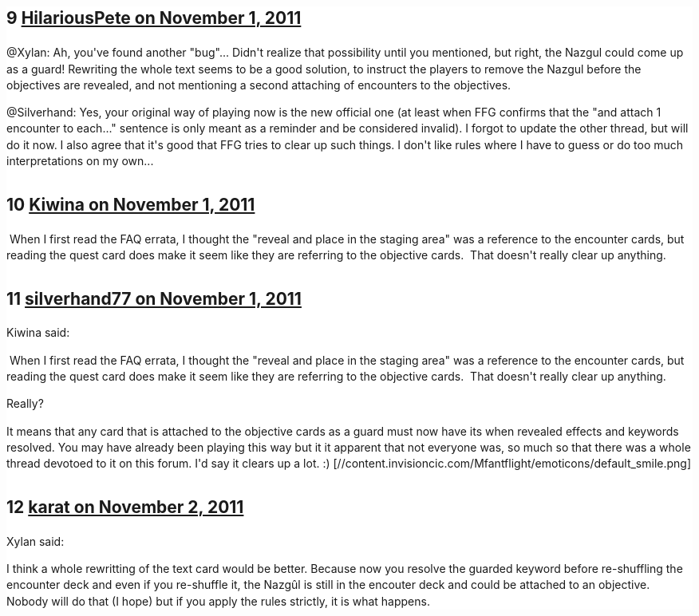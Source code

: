 ## 9 [HilariousPete on November 1, 2011](https://community.fantasyflightgames.com/topic/55580-the-necromancers-tower/?do=findComment&comment=550111)

@Xylan: Ah, you've found another "bug"... Didn't realize that possibility until you mentioned, but right, the Nazgul could come up as a guard! Rewriting the whole text seems to be a good solution, to instruct the players to remove the Nazgul before the objectives are revealed, and not mentioning a second attaching of encounters to the objectives.

@Silverhand: Yes, your original way of playing now is the new official one (at least when FFG confirms that the "and attach 1 encounter to each..." sentence is only meant as a reminder and be considered invalid). I forgot to update the other thread, but will do it now.
I also agree that it's good that FFG tries to clear up such things. I don't like rules where I have to guess or do too much interpretations on my own...

## 10 [Kiwina on November 1, 2011](https://community.fantasyflightgames.com/topic/55580-the-necromancers-tower/?do=findComment&comment=550340)

 When I first read the FAQ errata, I thought the "reveal and place in the staging area" was a reference to the encounter cards, but reading the quest card does make it seem like they are referring to the objective cards.  That doesn't really clear up anything.

## 11 [silverhand77 on November 1, 2011](https://community.fantasyflightgames.com/topic/55580-the-necromancers-tower/?do=findComment&comment=550376)

Kiwina said:

 When I first read the FAQ errata, I thought the "reveal and place in the staging area" was a reference to the encounter cards, but reading the quest card does make it seem like they are referring to the objective cards.  That doesn't really clear up anything.



Really?

It means that any card that is attached to the objective cards as a guard must now have its when revealed effects and keywords resolved. You may have already been playing this way but it it apparent that not everyone was, so much so that there was a whole thread devotoed to it on this forum. I'd say it clears up a lot. :) [//content.invisioncic.com/Mfantflight/emoticons/default_smile.png]

## 12 [karat on November 2, 2011](https://community.fantasyflightgames.com/topic/55580-the-necromancers-tower/?do=findComment&comment=550844)

Xylan said:

I think a whole rewritting of the text card would be better. Because now you resolve the guarded keyword before re-shuffling the encounter deck and even if you re-shuffle it, the Nazgûl is still in the encouter deck and could be attached to an objective. Nobody will do that (I hope) but if you apply the rules strictly, it is what happens.
